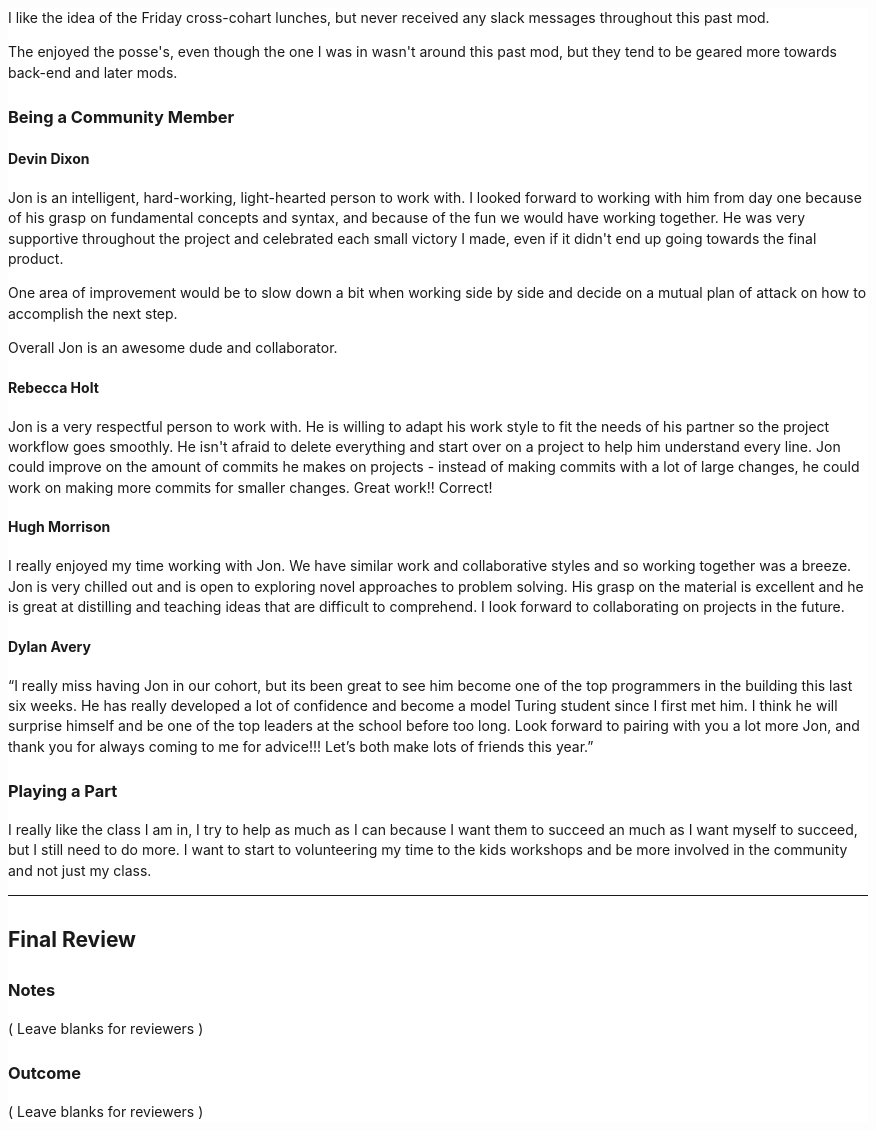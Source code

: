 I like the idea of the Friday cross-cohart lunches, but never received any slack messages throughout this past mod.

The enjoyed the posse's, even though the one I was in wasn't around this past mod, but they tend to be geared more towards back-end and later mods.

### Being a Community Member

#### Devin Dixon

Jon is an intelligent, hard-working, light-hearted person to work with. I looked forward to working with him from day one because of his grasp on fundamental concepts and syntax, and because of the fun we would have working together. He was very supportive throughout the project and celebrated each small victory I made, even if it didn't end up going towards the final product.

One area of improvement would be to slow down a bit when working side by side and decide on a mutual plan of attack on how to accomplish the next step.

Overall Jon is an awesome dude and collaborator.

#### Rebecca Holt

Jon is a very respectful person to work with. He is willing to adapt his work style to fit the needs of his partner so the project workflow goes smoothly. He isn't afraid to delete everything and start over on a project to help him understand every line. Jon could improve on the amount of commits he makes on projects - instead of making commits with a lot of large changes, he could work on making more commits for smaller changes. Great work!! Correct!

#### Hugh Morrison

I really enjoyed my time working with Jon. We have similar work and collaborative styles and so working together was a breeze. Jon is very chilled out and is open to exploring novel approaches to problem solving. His grasp on the material is excellent and he is great at distilling and teaching ideas that are difficult to comprehend. I look forward to collaborating on projects in the future.

#### Dylan Avery

“I really miss having Jon in our cohort, but its been great to see him become one of the top programmers in the building this last six weeks. He has really developed a lot of confidence and become a model Turing student since I first met him. I think he will surprise himself and be one of the top leaders at the school before too long. Look forward to pairing with you a lot more Jon, and thank you for always coming to me for advice!!! Let’s both make lots of friends this year.”


### Playing a Part

I really like the class I am in, I try to help as much as I can because I want them to succeed an much as I want myself to succeed, but I still need to do more. I want to start to volunteering my time to the kids workshops and be more involved in the community and not just my class.

------------------

## Final Review

### Notes

( Leave blanks for reviewers )

### Outcome

( Leave blanks for reviewers )
